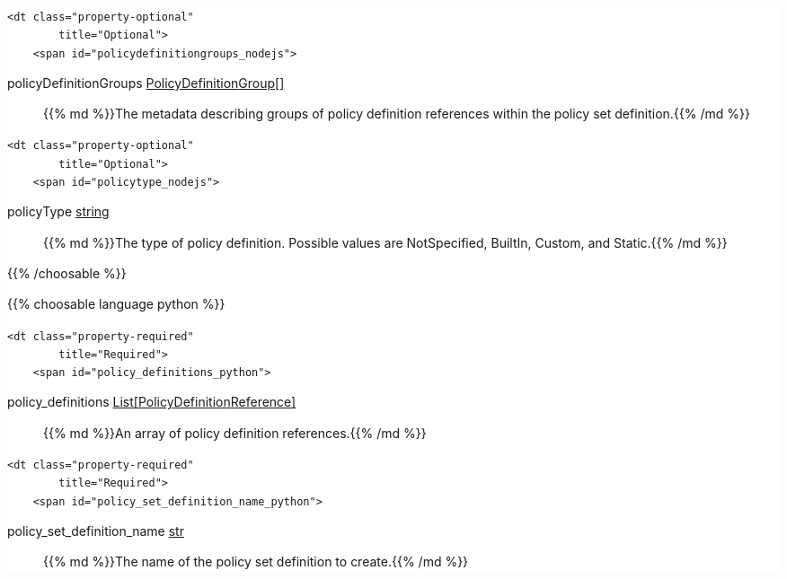     <dt class="property-optional"
            title="Optional">
        <span id="policydefinitiongroups_nodejs">
<a href="#policydefinitiongroups_nodejs" style="color: inherit; text-decoration: inherit;">policy<wbr>Definition<wbr>Groups</a>
</span> 
        <span class="property-indicator"></span>
        <span class="property-type"><a href="#policydefinitiongroup">Policy<wbr>Definition<wbr>Group[]</a></span>
    </dt>
    <dd>{{% md %}}The metadata describing groups of policy definition references within the policy set definition.{{% /md %}}</dd>

    <dt class="property-optional"
            title="Optional">
        <span id="policytype_nodejs">
<a href="#policytype_nodejs" style="color: inherit; text-decoration: inherit;">policy<wbr>Type</a>
</span> 
        <span class="property-indicator"></span>
        <span class="property-type"><a href="https://developer.mozilla.org/en-US/docs/Web/JavaScript/Reference/Global_Objects/string">string</a></span>
    </dt>
    <dd>{{% md %}}The type of policy definition. Possible values are NotSpecified, BuiltIn, Custom, and Static.{{% /md %}}</dd>

</dl>
{{% /choosable %}}


{{% choosable language python %}}
<dl class="resources-properties">

    <dt class="property-required"
            title="Required">
        <span id="policy_definitions_python">
<a href="#policy_definitions_python" style="color: inherit; text-decoration: inherit;">policy_<wbr>definitions</a>
</span> 
        <span class="property-indicator"></span>
        <span class="property-type"><a href="#policydefinitionreference">List[Policy<wbr>Definition<wbr>Reference]</a></span>
    </dt>
    <dd>{{% md %}}An array of policy definition references.{{% /md %}}</dd>

    <dt class="property-required"
            title="Required">
        <span id="policy_set_definition_name_python">
<a href="#policy_set_definition_name_python" style="color: inherit; text-decoration: inherit;">policy_<wbr>set_<wbr>definition_<wbr>name</a>
</span> 
        <span class="property-indicator"></span>
        <span class="property-type"><a href="https://docs.python.org/3/library/stdtypes.html">str</a></span>
    </dt>
    <dd>{{% md %}}The name of the policy set definition to create.{{% /md %}}</dd>
